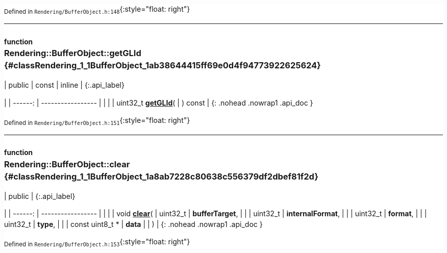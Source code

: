 



<sub>Defined in `Rendering/BufferObject.h:148`</sub>{:style="float: right"}

-------------------------------------------------------------------

### <small>function</small><br/> Rendering::BufferObject::getGLId {#classRendering_1_1BufferObject_1ab38644415ff69e0d4f94773922625624}

| public | const | inline |
{:.api_label}

|
| ------: | ----------------- |
|  |
| uint32_t **[getGLId](#classRendering_1_1BufferObject_1ab38644415ff69e0d4f94773922625624)**( |  ) const |
{: .nohead .nowrap1 .api_doc }





<sub>Defined in `Rendering/BufferObject.h:151`</sub>{:style="float: right"}

-------------------------------------------------------------------

### <small>function</small><br/> Rendering::BufferObject::clear {#classRendering_1_1BufferObject_1a8ab7228c80638c556379df2dbef81f2d}

| public |
{:.api_label}

|
| ------: | ----------------- |
|  |
| void **[clear](#classRendering_1_1BufferObject_1a8ab7228c80638c556379df2dbef81f2d)**( | uint32_t | **bufferTarget**, |
| | uint32_t | **internalFormat**, |
| | uint32_t | **format**, |
| | uint32_t | **type**, |
| | const uint8_t * | **data** |
|   ) |
{: .nohead .nowrap1 .api_doc }





<sub>Defined in `Rendering/BufferObject.h:153`</sub>{:style="float: right"}
